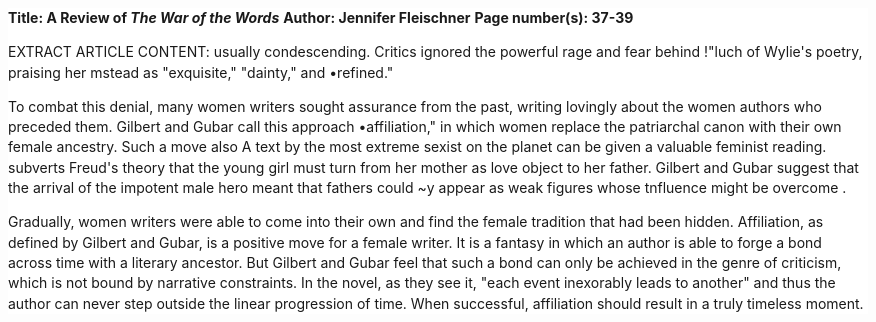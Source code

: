 
**Title: A Review of *The War of the Words***
**Author: Jennifer Fleischner**
**Page number(s): 37-39**

EXTRACT ARTICLE CONTENT:
usually condescending. Critics ignored 
the powerful rage and fear behind 
!"luch of Wylie's poetry, praising her 
mstead as "exquisite," "dainty," and 
•refined." 

To combat this denial, many women 
writers sought assurance from the past, 
writing lovingly about the women 
authors who preceded them. Gilbert 
and Gubar call this approach 
•affiliation," in which women replace 
the patriarchal canon with their own 
female ancestry. Such a move also 
A text by the most 
extreme sexist on the 
planet can be given a 
valuable feminist 
reading. 
subverts Freud's theory that the young 
girl must turn from her mother as love 
object to her father. Gilbert and Gubar 
suggest that the arrival of the impotent 
male hero meant that fathers could 
~y appear as weak figures whose 
tnfluence might 
be overcome . 

Gradually, women writers were able to 
come into their own and find the 
female tradition that had been hidden. 
Affiliation, as defined by Gilbert 
and Gubar, is a positive move for a 
female writer. It is a fantasy in which 
an author is able to forge a bond across 
time with a literary ancestor. But 
Gilbert and Gubar feel that such a 
bond can only be achieved in the genre 
of criticism, which is not bound by 
narrative constraints. In the novel, as 
they see it, "each event inexorably 
leads to another" and thus the author 
can never step outside the linear 
progression of time. When successful, 
affiliation should result in a truly 
timeless moment. 
